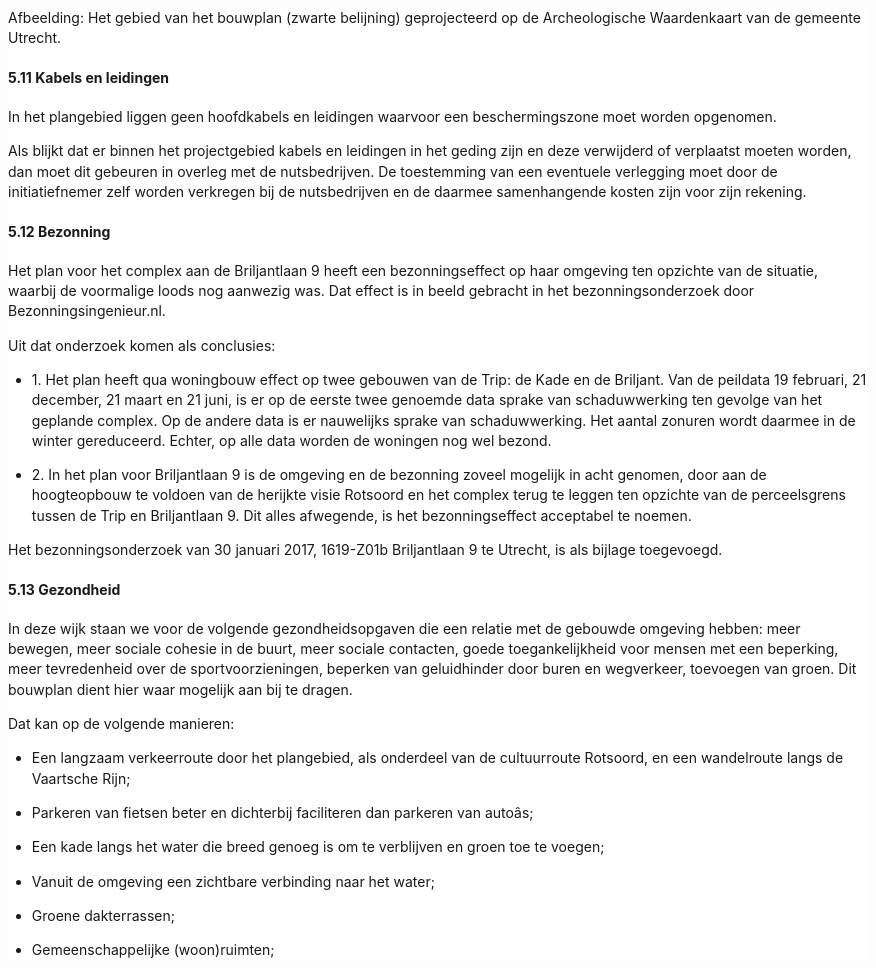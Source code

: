 Afbeelding: Het gebied van het bouwplan (zwarte belijning) geprojecteerd op de Archeologische Waardenkaart van de gemeente Utrecht.

#### 5\.11 Kabels en leidingen

In het plangebied liggen geen hoofdkabels en leidingen waarvoor een beschermingszone moet worden opgenomen.

Als blijkt dat er binnen het projectgebied kabels en leidingen in het geding zijn en deze verwijderd of verplaatst moeten worden, dan moet dit gebeuren in overleg met de nutsbedrijven. De toestemming van een eventuele verlegging moet door de initiatiefnemer zelf worden verkregen bij de nutsbedrijven en de daarmee samenhangende kosten zijn voor zijn rekening.

#### 5\.12 Bezonning

Het plan voor het complex aan de Briljantlaan 9 heeft een bezonningseffect op haar omgeving ten opzichte van de situatie, waarbij de voormalige loods nog aanwezig was. Dat effect is in beeld gebracht in het bezonningsonderzoek door Bezonningsingenieur.nl.

Uit dat onderzoek komen als conclusies:

* 1\. Het plan heeft qua woningbouw effect op twee gebouwen van de Trip: de Kade en de Briljant. Van de peildata 19 februari, 21 december, 21 maart en 21 juni, is er op de eerste twee genoemde data sprake van schaduwwerking ten gevolge van het geplande complex. Op de andere data is er nauwelijks sprake van schaduwwerking. Het aantal zonuren wordt daarmee in de winter gereduceerd. Echter, op alle data worden de woningen nog wel bezond.

* 2\. In het plan voor Briljantlaan 9 is de omgeving en de bezonning zoveel mogelijk in acht genomen, door aan de hoogteopbouw te voldoen van de herijkte visie Rotsoord en het complex terug te leggen ten opzichte van de perceelsgrens tussen de Trip en Briljantlaan 9\. Dit alles afwegende, is het bezonningseffect acceptabel te noemen.

Het bezonningsonderzoek van 30 januari 2017, 1619\-Z01b Briljantlaan 9 te Utrecht, is als bijlage toegevoegd.

#### 5\.13 Gezondheid

In deze wijk staan we voor de volgende gezondheidsopgaven die een relatie met de gebouwde omgeving hebben: meer bewegen, meer sociale cohesie in de buurt, meer sociale contacten, goede toegankelijkheid voor mensen met een beperking, meer tevredenheid over de sportvoorzieningen, beperken van geluidhinder door buren en wegverkeer, toevoegen van groen. Dit bouwplan dient hier waar mogelijk aan bij te dragen.

Dat kan op de volgende manieren:

* Een langzaam verkeerroute door het plangebied, als onderdeel van de cultuurroute Rotsoord, en een wandelroute langs de Vaartsche Rijn;

* Parkeren van fietsen beter en dichterbij faciliteren dan parkeren van autoâs;

* Een kade langs het water die breed genoeg is om te verblijven en groen toe te voegen;

* Vanuit de omgeving een zichtbare verbinding naar het water;

* Groene dakterrassen;

* Gemeenschappelijke (woon)ruimten;
